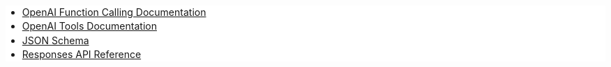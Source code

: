 - [OpenAI Function Calling Documentation](https://platform.openai.com/docs/guides/function-calling)
- [OpenAI Tools Documentation](https://platform.openai.com/docs/guides/tools)
- [JSON Schema](https://json-schema.org/understanding-json-schema/)
- [Responses API Reference](https://platform.openai.com/docs/api-reference/responses)